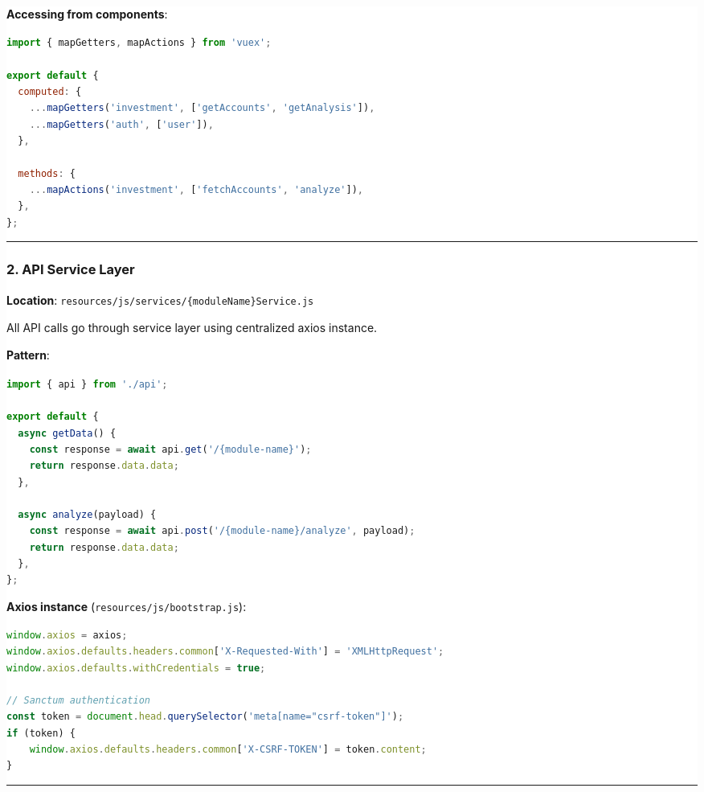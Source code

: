 **Accessing from components**:
```javascript
import { mapGetters, mapActions } from 'vuex';

export default {
  computed: {
    ...mapGetters('investment', ['getAccounts', 'getAnalysis']),
    ...mapGetters('auth', ['user']),
  },

  methods: {
    ...mapActions('investment', ['fetchAccounts', 'analyze']),
  },
};
```

---

### 2. API Service Layer

**Location**: `resources/js/services/{moduleName}Service.js`

All API calls go through service layer using centralized axios instance.

**Pattern**:
```javascript
import { api } from './api';

export default {
  async getData() {
    const response = await api.get('/{module-name}');
    return response.data.data;
  },

  async analyze(payload) {
    const response = await api.post('/{module-name}/analyze', payload);
    return response.data.data;
  },
};
```

**Axios instance** (`resources/js/bootstrap.js`):
```javascript
window.axios = axios;
window.axios.defaults.headers.common['X-Requested-With'] = 'XMLHttpRequest';
window.axios.defaults.withCredentials = true;

// Sanctum authentication
const token = document.head.querySelector('meta[name="csrf-token"]');
if (token) {
    window.axios.defaults.headers.common['X-CSRF-TOKEN'] = token.content;
}
```

---
